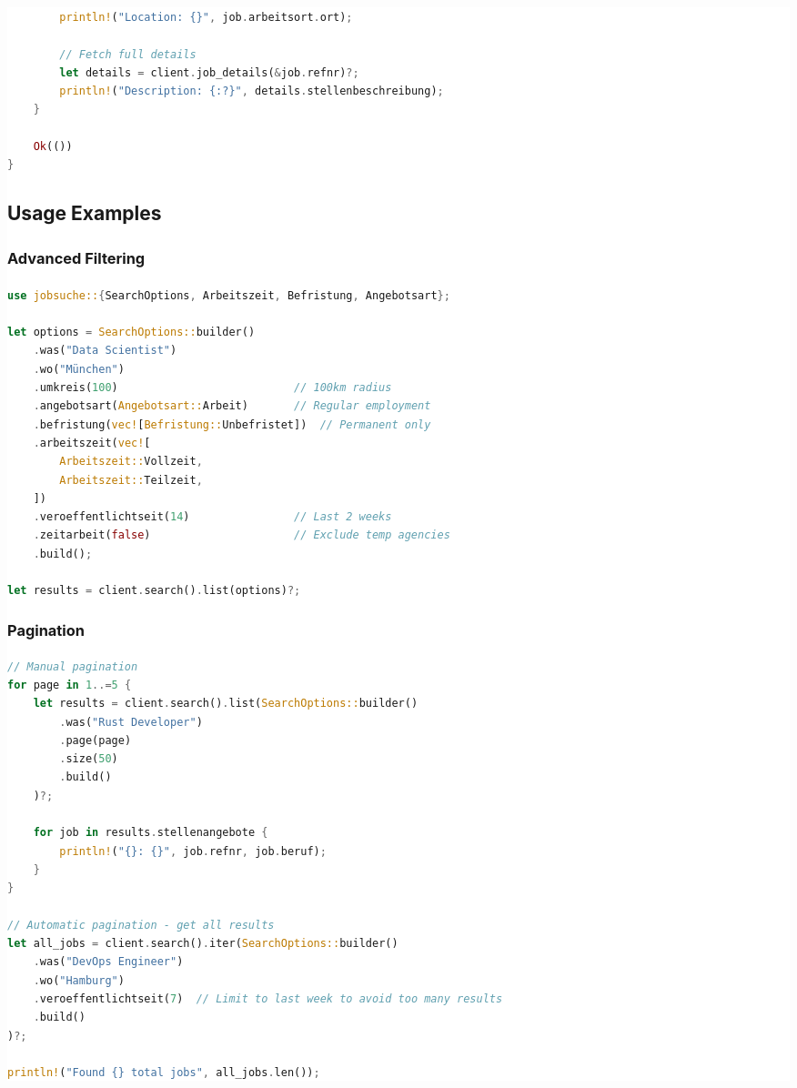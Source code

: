 ```rust
        println!("Location: {}", job.arbeitsort.ort);

        // Fetch full details
        let details = client.job_details(&job.refnr)?;
        println!("Description: {:?}", details.stellenbeschreibung);
    }

    Ok(())
}
```

## Usage Examples

### Advanced Filtering

```rust
use jobsuche::{SearchOptions, Arbeitszeit, Befristung, Angebotsart};

let options = SearchOptions::builder()
    .was("Data Scientist")
    .wo("München")
    .umkreis(100)                           // 100km radius
    .angebotsart(Angebotsart::Arbeit)       // Regular employment
    .befristung(vec![Befristung::Unbefristet])  // Permanent only
    .arbeitszeit(vec![
        Arbeitszeit::Vollzeit,
        Arbeitszeit::Teilzeit,
    ])
    .veroeffentlichtseit(14)                // Last 2 weeks
    .zeitarbeit(false)                      // Exclude temp agencies
    .build();

let results = client.search().list(options)?;
```

### Pagination

```rust
// Manual pagination
for page in 1..=5 {
    let results = client.search().list(SearchOptions::builder()
        .was("Rust Developer")
        .page(page)
        .size(50)
        .build()
    )?;

    for job in results.stellenangebote {
        println!("{}: {}", job.refnr, job.beruf);
    }
}

// Automatic pagination - get all results
let all_jobs = client.search().iter(SearchOptions::builder()
    .was("DevOps Engineer")
    .wo("Hamburg")
    .veroeffentlichtseit(7)  // Limit to last week to avoid too many results
    .build()
)?;

println!("Found {} total jobs", all_jobs.len());
```

